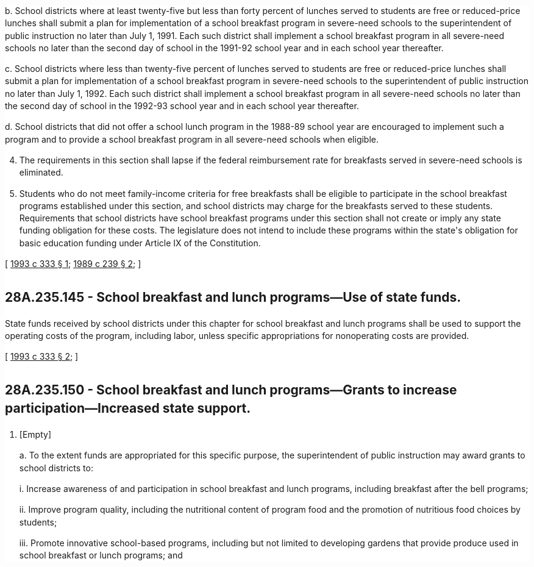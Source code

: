    b. School districts where at least twenty-five but less than forty percent of lunches served to students are free or reduced-price lunches shall submit a plan for implementation of a school breakfast program in severe-need schools to the superintendent of public instruction no later than July 1, 1991. Each such district shall implement a school breakfast program in all severe-need schools no later than the second day of school in the 1991-92 school year and in each school year thereafter.

   c. School districts where less than twenty-five percent of lunches served to students are free or reduced-price lunches shall submit a plan for implementation of a school breakfast program in severe-need schools to the superintendent of public instruction no later than July 1, 1992. Each such district shall implement a school breakfast program in all severe-need schools no later than the second day of school in the 1992-93 school year and in each school year thereafter.

   d. School districts that did not offer a school lunch program in the 1988-89 school year are encouraged to implement such a program and to provide a school breakfast program in all severe-need schools when eligible.

4. The requirements in this section shall lapse if the federal reimbursement rate for breakfasts served in severe-need schools is eliminated.

5. Students who do not meet family-income criteria for free breakfasts shall be eligible to participate in the school breakfast programs established under this section, and school districts may charge for the breakfasts served to these students. Requirements that school districts have school breakfast programs under this section shall not create or imply any state funding obligation for these costs. The legislature does not intend to include these programs within the state's obligation for basic education funding under Article IX of the Constitution.

\[ [1993 c 333 § 1](https://lawfilesext.leg.wa.gov/biennium/1993-94/Pdf/Bills/Session%20Laws/Senate/5971-S.SL.pdf?cite=1993%20c%20333%20§%201); [1989 c 239 § 2](https://leg.wa.gov/CodeReviser/documents/sessionlaw/1989c239.pdf?cite=1989%20c%20239%20§%202); \]

## 28A.235.145 - School breakfast and lunch programs—Use of state funds.
State funds received by school districts under this chapter for school breakfast and lunch programs shall be used to support the operating costs of the program, including labor, unless specific appropriations for nonoperating costs are provided.

\[ [1993 c 333 § 2](https://lawfilesext.leg.wa.gov/biennium/1993-94/Pdf/Bills/Session%20Laws/Senate/5971-S.SL.pdf?cite=1993%20c%20333%20§%202); \]

## 28A.235.150 - School breakfast and lunch programs—Grants to increase participation—Increased state support.
1. [Empty]

   a. To the extent funds are appropriated for this specific purpose, the superintendent of public instruction may award grants to school districts to:

      i. Increase awareness of and participation in school breakfast and lunch programs, including breakfast after the bell programs;

      ii. Improve program quality, including the nutritional content of program food and the promotion of nutritious food choices by students;

      iii. Promote innovative school-based programs, including but not limited to developing gardens that provide produce used in school breakfast or lunch programs; and
